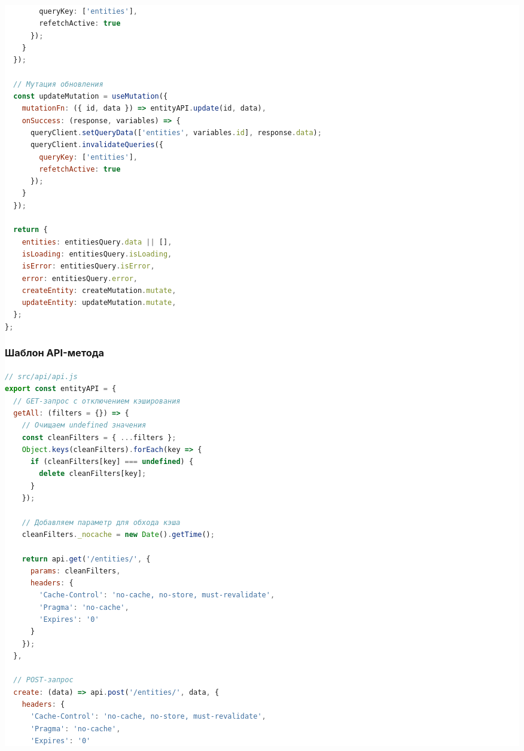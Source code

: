 ```javascript
        queryKey: ['entities'],
        refetchActive: true 
      });
    }
  });

  // Мутация обновления
  const updateMutation = useMutation({
    mutationFn: ({ id, data }) => entityAPI.update(id, data),
    onSuccess: (response, variables) => {
      queryClient.setQueryData(['entities', variables.id], response.data);
      queryClient.invalidateQueries({ 
        queryKey: ['entities'],
        refetchActive: true 
      });
    }
  });

  return {
    entities: entitiesQuery.data || [],
    isLoading: entitiesQuery.isLoading,
    isError: entitiesQuery.isError,
    error: entitiesQuery.error,
    createEntity: createMutation.mutate,
    updateEntity: updateMutation.mutate,
  };
};
```

### Шаблон API-метода

```javascript
// src/api/api.js
export const entityAPI = {
  // GET-запрос с отключением кэширования
  getAll: (filters = {}) => {
    // Очищаем undefined значения
    const cleanFilters = { ...filters };
    Object.keys(cleanFilters).forEach(key => {
      if (cleanFilters[key] === undefined) {
        delete cleanFilters[key];
      }
    });
    
    // Добавляем параметр для обхода кэша
    cleanFilters._nocache = new Date().getTime();
    
    return api.get('/entities/', { 
      params: cleanFilters,
      headers: {
        'Cache-Control': 'no-cache, no-store, must-revalidate',
        'Pragma': 'no-cache',
        'Expires': '0'
      }
    });
  },
  
  // POST-запрос
  create: (data) => api.post('/entities/', data, {
    headers: {
      'Cache-Control': 'no-cache, no-store, must-revalidate',
      'Pragma': 'no-cache',
      'Expires': '0'
```